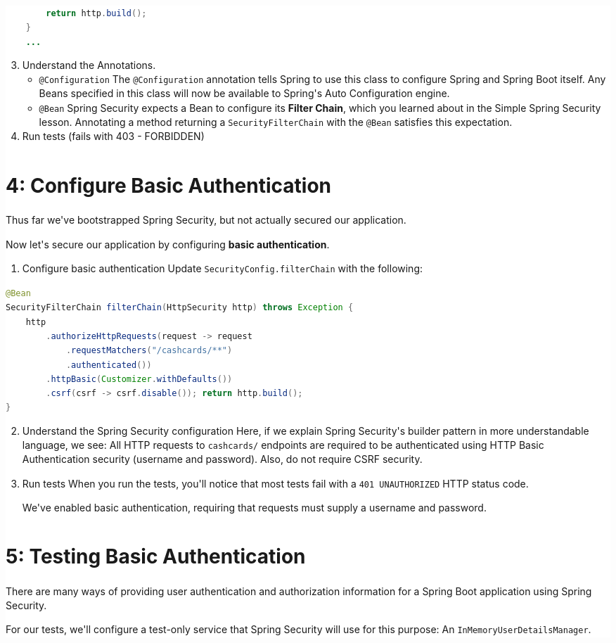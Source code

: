 ```java
		return http.build(); 
	}
	...
```
3. Understand the Annotations.
	* `@Configuration`
		The `@Configuration` annotation tells Spring to use this class to configure Spring and Spring Boot itself. Any Beans specified in this class will now be available to Spring's Auto Configuration engine.
	* `@Bean`
		Spring Security expects a Bean to configure its **Filter Chain**, which you learned about in the Simple Spring Security lesson. Annotating a method returning a `SecurityFilterChain` with the `@Bean` satisfies this expectation.
4. Run tests (fails with 403 - FORBIDDEN)

# 4: Configure Basic Authentication

Thus far we've bootstrapped Spring Security, but not actually secured our application.

Now let's secure our application by configuring **basic authentication**.

1. Configure basic authentication
	Update `SecurityConfig.filterChain` with the following:
```java
@Bean 
SecurityFilterChain filterChain(HttpSecurity http) throws Exception {
	http 
		.authorizeHttpRequests(request -> request
			.requestMatchers("/cashcards/**")
			.authenticated())
		.httpBasic(Customizer.withDefaults())
		.csrf(csrf -> csrf.disable()); return http.build(); 
}
```
2. Understand the Spring Security configuration
	Here, if we explain Spring Security's builder pattern in more understandable language, we see:
		All HTTP requests to `cashcards/` endpoints are required to be authenticated using HTTP Basic Authentication security (username and password). Also, do not require CSRF security.
3. Run tests
	When you run the tests, you'll notice that most tests fail with a `401 UNAUTHORIZED` HTTP status code.
	
	We've enabled basic authentication, requiring that requests must supply a username and password.

# 5: Testing Basic Authentication

There are many ways of providing user authentication and authorization information for a Spring Boot application using Spring Security.

For our tests, we'll configure a test-only service that Spring Security will use for this purpose: An `InMemoryUserDetailsManager`.
